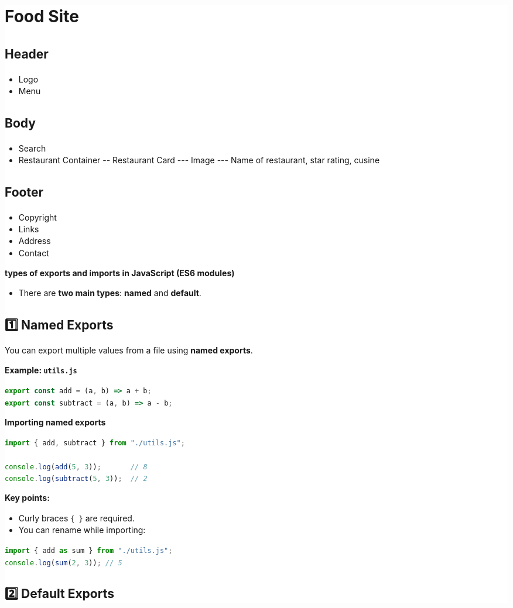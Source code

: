 # Food Site

## Header
- Logo
- Menu
## Body
- Search 
- Restaurant Container
-- Restaurant Card
--- Image
--- Name of restaurant, star rating, cusine
## Footer
- Copyright
- Links
- Address
- Contact

**types of exports and imports in JavaScript (ES6 modules)** 
- There are **two main types**: **named** and **default**.

## **1️⃣ Named Exports**

You can export multiple values from a file using **named exports**.

**Example: `utils.js`**

```javascript
export const add = (a, b) => a + b;
export const subtract = (a, b) => a - b;
```

**Importing named exports**

```javascript
import { add, subtract } from "./utils.js";

console.log(add(5, 3));       // 8
console.log(subtract(5, 3));  // 2
```

**Key points:**

* Curly braces `{ }` are required.
* You can rename while importing:

```javascript
import { add as sum } from "./utils.js";
console.log(sum(2, 3)); // 5
```


## **2️⃣ Default Exports**
